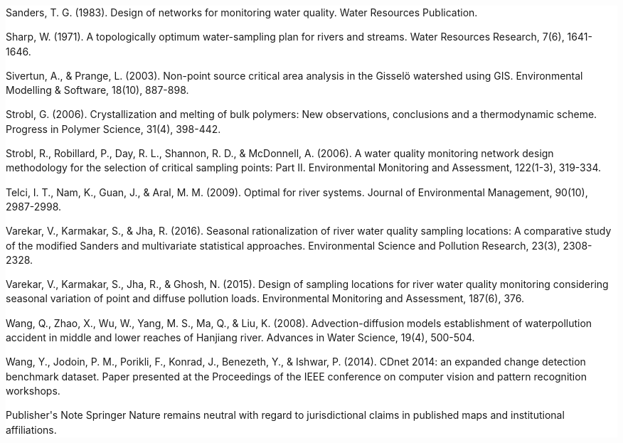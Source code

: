 Sanders, T. G. (1983). Design of networks for monitoring water quality. Water Resources Publication.

Sharp, W. (1971). A topologically optimum water-sampling plan for rivers and streams. Water Resources Research, 7(6), 1641-1646.

Sivertun, A., \& Prange, L. (2003). Non-point source critical area analysis in the Gisselö watershed using GIS. Environmental Modelling \& Software, 18(10), 887-898.

Strobl, G. (2006). Crystallization and melting of bulk polymers: New observations, conclusions and a thermodynamic scheme. Progress in Polymer Science, 31(4), 398-442.

Strobl, R., Robillard, P., Day, R. L., Shannon, R. D., \& McDonnell, A. (2006). A water quality monitoring network design methodology for the selection of critical sampling points: Part II. Environmental Monitoring and Assessment, 122(1-3), 319-334.

Telci, I. T., Nam, K., Guan, J., \& Aral, M. M. (2009). Optimal for river systems. Journal of Environmental Management, 90(10), 2987-2998.

Varekar, V., Karmakar, S., \& Jha, R. (2016). Seasonal rationalization of river water quality sampling locations: A comparative study of the modified Sanders and multivariate statistical approaches. Environmental Science and Pollution Research, 23(3), 2308-2328.

Varekar, V., Karmakar, S., Jha, R., \& Ghosh, N. (2015). Design of sampling locations for river water quality monitoring considering seasonal variation of point and diffuse pollution loads. Environmental Monitoring and Assessment, 187(6), 376.

Wang, Q., Zhao, X., Wu, W., Yang, M. S., Ma, Q., \& Liu, K. (2008). Advection-diffusion models establishment of waterpollution accident in middle and lower reaches of Hanjiang river. Advances in Water Science, 19(4), 500-504.

Wang, Y., Jodoin, P. M., Porikli, F., Konrad, J., Benezeth, Y., \& Ishwar, P. (2014). CDnet 2014: an expanded change detection benchmark dataset. Paper presented at the Proceedings of the IEEE conference on computer vision and pattern recognition workshops.

Publisher's Note Springer Nature remains neutral with regard to jurisdictional claims in published maps and institutional affiliations.


[^0]:    A. Asadi

    Faculty of Agricultural Sciences and Food Industries, Science and Research Branch of Islamic, Azad University, Tehran, Iran

    e-mail: al.asadi@srbiau.ac.ir

    A. Moghaddam Nia $(\boxtimes) \cdot$ B. Bakhtiari Enayat

    Faculty of Natural Resources, University of Tehran, Tehran, Iran

    e-mail: a.moghaddamnia@utac.ir

    B. Bakhtiari Enayat

    e-mail: bakhtiare@ut.ac.ir

    H. Alilou

    Aquatic Ecodynamics, UWA School of Agriculture and Environment, The University of Western Australia, Crawley, WA 6009, Australia

    e-mail: hossein.alilou@research.uwa.edu.au


[^1]:    E. Ahmadisharaf